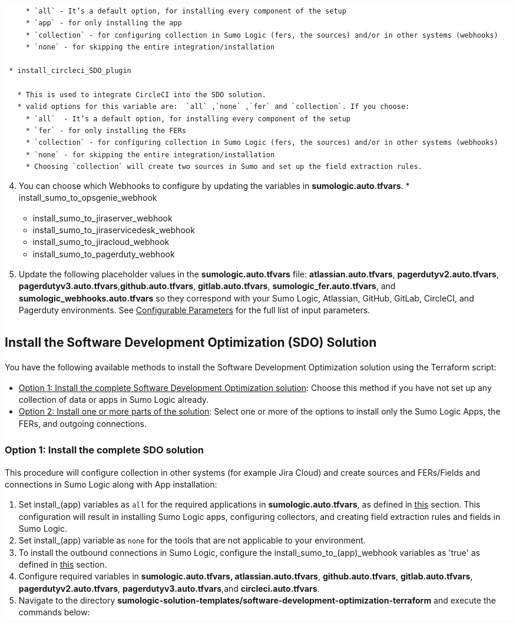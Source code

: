          * `all` - It’s a default option, for installing every component of the setup
         * `app` - for only installing the app
         * `collection` - for configuring collection in Sumo Logic (fers, the sources) and/or in other systems (webhooks)
         * `none` - for skipping the entire integration/installation

     * install_circleci_SDO_plugin

       * This is used to integrate CircleCI into the SDO solution.
       * valid options for this variable are:  `all` ,`none` ,`fer` and `collection`. If you choose:
         * `all`  - It’s a default option, for installing every component of the setup
         * `fer` - for only installing the FERs
         * `collection` - for configuring collection in Sumo Logic (fers, the sources) and/or in other systems (webhooks)
         * `none` - for skipping the entire integration/installation
         * Choosing `collection` will create two sources in Sumo and set up the field extraction rules.
4.  You can choose which Webhooks to configure by updating the variables in **sumologic.auto.tfvars**. * install_sumo_to_opsgenie_webhook

    * install_sumo_to_jiraserver_webhook
    * install_sumo_to_jiraservicedesk_webhook 
    * install_sumo_to_jiracloud_webhook
    * install_sumo_to_pagerduty_webhook 

5.  Update the following placeholder values in the **sumologic.auto.tfvars** file: **atlassian.auto.tfvars**, **pagerdutyv2.auto.tfvars**, **pagerdutyv3.auto.tfvars**,**github.auto.tfvars**, **gitlab.auto.tfvars**, **sumologic_fer.auto.tfvars**, and **sumologic_webhooks.auto.tfvars** so they correspond with your Sumo Logic, Atlassian, GitHub, GitLab, CircleCI, and Pagerduty environments. See [Configurable Parameters](#configurable-parameters) for the full list of input parameters.

## Install the Software Development Optimization (SDO) Solution

You have the following available methods to install the Software Development Optimization solution using the Terraform script:

* [Option 1: Install the complete Software Development Optimization solution](#option-1-install-the-complete-sdo-solution): Choose this method if you have not set up any collection of data or apps in Sumo Logic already.
* [Option 2: Install one or more parts of the solution](#option-2-install-one-or-more-parts-of-the-solution): Select one or more of the options to install only the Sumo Logic Apps, the FERs, and outgoing connections.

### Option 1: Install the complete SDO solution

This procedure will configure collection in other systems (for example Jira Cloud) and create sources and FERs/Fields and connections in Sumo Logic along with App installation:

1.  Set install\_(app) variables as `all` for the required applications in **sumologic.auto.tfvars**, as defined in [this](#configurable-parameters) section. This configuration will result in installing Sumo Logic apps, configuring collectors, and creating field extraction rules and fields in Sumo Logic.
2.  Set install\_(app) variable as `none` for the tools that are not applicable to your environment.
3.  To install the outbound connections in Sumo Logic, configure the install_sumo_to\_(app)\_webhook variables as 'true' as defined in [this](#install-the-sumo-logic-outgoing-connections) section.
4.  Configure required variables in **sumologic.auto.tfvars, atlassian.auto.tfvars**, **github.auto.tfvars**, **gitlab.auto.tfvars**, **pagerdutyv2.auto.tfvars**, **pagerdutyv3.auto.tfvars**,and **circleci.auto.tfvars**.
5.  Navigate to the directory **sumologic-solution-templates/software-development-optimization-terraform** and execute the commands below:
